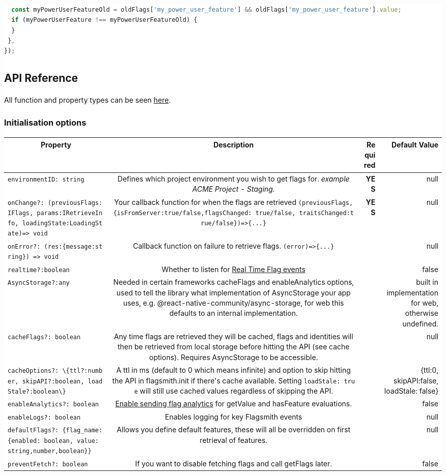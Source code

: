 ```javascript
  const myPowerUserFeatureOld = oldFlags['my_power_user_feature'] && oldFlags['my_power_user_feature'].value;
  if (myPowerUserFeature !== myPowerUserFeatureOld) {
  }
 },
});
```

## API Reference

All function and property types can be seen
[here](https://github.com/Flagsmith/flagsmith-js-client/blob/main/types.d.ts#L35).

### Initialisation options

| Property                                                                                    |                                                                                                                    Description                                                                                                                    | Required |                                         Default Value |
| ------------------------------------------------------------------------------------------- | :-----------------------------------------------------------------------------------------------------------------------------------------------------------------------------------------------------------------------------------------------: | -------: | ----------------------------------------------------: |
| `environmentID: string`                                                                     |                                                                          Defines which project environment you wish to get flags for. _example ACME Project - Staging._                                                                           |  **YES** |                                                  null |
| `onChange?: (previousFlags:IFlags, params:IRetrieveInfo, loadingState:LoadingState)=> void` |                                           Your callback function for when the flags are retrieved `(previousFlags,{isFromServer:true/false,flagsChanged: true/false, traitsChanged:true/false})=>{...}`                                           |  **YES** |                                                  null |
| `onError?: (res:{message:string}) => void`                                                  |                                                                                         Callback function on failure to retrieve flags. `(error)=>{...}`                                                                                          |          |                                                  null |
| `realtime?:boolean`                                                                         |                                                                                   Whether to listen for [Real Time Flag events](/advanced-use/real-time-flags)                                                                                    |          |                                                 false |
| `AsyncStorage?:any`                                                                         | Needed in certain frameworks cacheFlags and enableAnalytics options, used to tell the library what implementation of AsyncStorage your app uses, e.g. @react-native-community/async-storage, for web this defaults to an internal implementation. |          | built in implementation for web, otherwise undefined. |
| `cacheFlags?: boolean`                                                                      |                       Any time flags are retrieved they will be cached, flags and identities will then be retrieved from local storage before hitting the API (see cache options). Requires AsyncStorage to be accessible.                        |          |                                                  null |
| `cacheOptions?: \{ttl?:number, skipAPI?:boolean, loadStale?:boolean\}`                      |              A ttl in ms (default to 0 which means infinite) and option to skip hitting the API in flagsmith.init if there's cache available. Setting `loadStale: true` will still use cached values regardless of skipping the API.              |          |            \{ttl:0, skipAPI:false, loadStale: false\} |
| `enableAnalytics?: boolean`                                                                 |                                                                     [Enable sending flag analytics](/advanced-use/flag-analytics.md) for getValue and hasFeature evaluations.                                                                     |          |                                                 false |
| `enableLogs?: boolean`                                                                      |                                                                                                     Enables logging for key Flagsmith events                                                                                                      |          |                                                  null |
| `defaultFlags?: {flag_name: {enabled: boolean, value: string,number,boolean}}`              |                                                                         Allows you define default features, these will all be overridden on first retrieval of features.                                                                          |          |                                                  null |
| `preventFetch?: boolean`                                                                    |                                                                                          If you want to disable fetching flags and call getFlags later.                                                                                           |          |                                                 false |